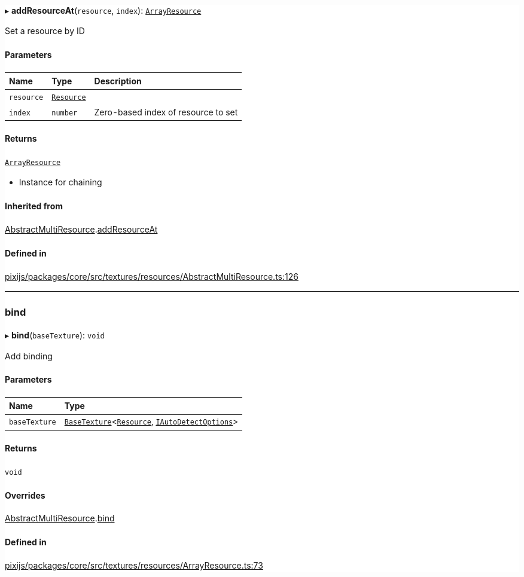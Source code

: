 ▸ **addResourceAt**(`resource`, `index`): [`ArrayResource`](pixi_core.ArrayResource.md)

Set a resource by ID

#### Parameters

| Name | Type | Description |
| :------ | :------ | :------ |
| `resource` | [`Resource`](pixi_core.Resource.md) |  |
| `index` | `number` | Zero-based index of resource to set |

#### Returns

[`ArrayResource`](pixi_core.ArrayResource.md)

- Instance for chaining

#### Inherited from

[AbstractMultiResource](pixi_core.AbstractMultiResource.md).[addResourceAt](pixi_core.AbstractMultiResource.md#addresourceat)

#### Defined in

[pixijs/packages/core/src/textures/resources/AbstractMultiResource.ts:126](https://github.com/pixijs/pixijs/blob/2194fe5c5/packages/core/src/textures/resources/AbstractMultiResource.ts#L126)

___

### bind

▸ **bind**(`baseTexture`): `void`

Add binding

#### Parameters

| Name | Type |
| :------ | :------ |
| `baseTexture` | [`BaseTexture`](pixi_core.BaseTexture.md)<[`Resource`](pixi_core.Resource.md), [`IAutoDetectOptions`](../modules/pixi_core.md#iautodetectoptions)\> |

#### Returns

`void`

#### Overrides

[AbstractMultiResource](pixi_core.AbstractMultiResource.md).[bind](pixi_core.AbstractMultiResource.md#bind)

#### Defined in

[pixijs/packages/core/src/textures/resources/ArrayResource.ts:73](https://github.com/pixijs/pixijs/blob/2194fe5c5/packages/core/src/textures/resources/ArrayResource.ts#L73)
